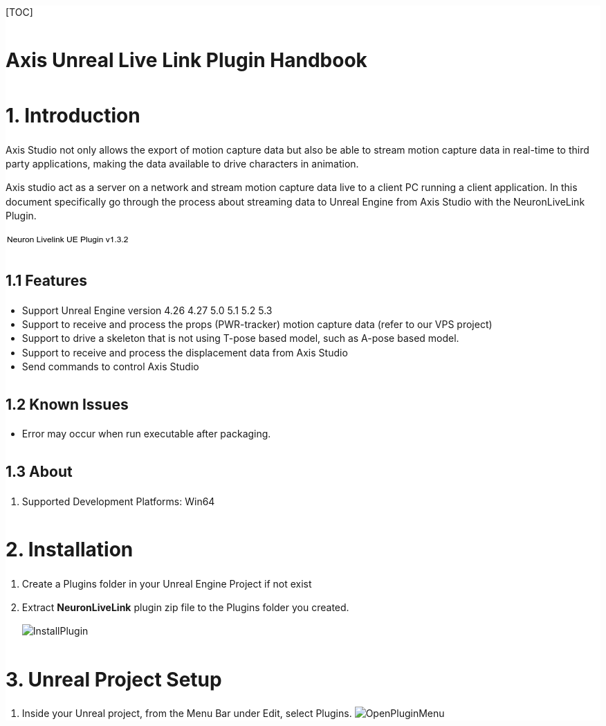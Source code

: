 

[TOC]

# Axis Unreal Live Link Plugin Handbook

# 1. Introduction

Axis Studio not only allows the export of motion capture data but also be able to stream motion capture data in real-time to third party applications, making the data available to drive characters in animation.

Axis studio act as a server on a network and stream motion capture data live to a client PC running a client application. In this document specifically go through the process about streaming data to Unreal Engine from Axis Studio with the NeuronLiveLink Plugin.

![NeuronVersion](NeuronVersion.png)

## 1.1 Features

* Support Unreal Engine version 4.26 4.27 5.0 5.1 5.2 5.3
* Support to receive and process the props (PWR-tracker) motion capture data (refer to our VPS project)
* Support to drive a skeleton that is not using T-pose based model, such as A-pose based model.
* Support to receive and process the displacement data from Axis Studio
* Send commands to control Axis Studio

## 1.2 Known Issues

* Error may occur when run executable after packaging.

## 1.3 About

1. Supported Development Platforms: Win64

# 2. Installation

1. Create a Plugins folder in your Unreal Engine Project if not exist

2. Extract **NeuronLiveLink**  plugin zip file to the Plugins folder you created.
   
   ![InstallPlugin](InstallPlugin.png)

# 3. Unreal Project Setup

1. Inside your Unreal project, from the Menu Bar under Edit, select Plugins.
   ![OpenPluginMenu](OpenPluginMenu.png)
